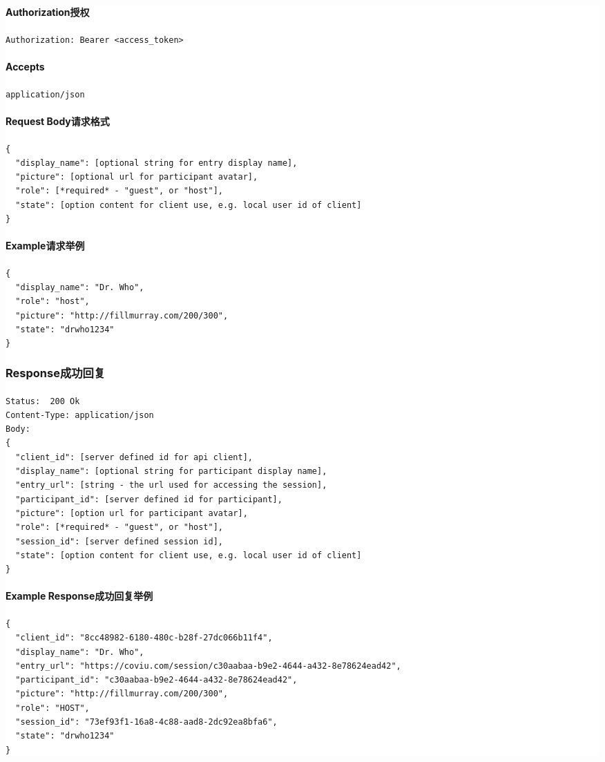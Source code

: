 #### Authorization授权

`Authorization: Bearer <access_token>`

#### Accepts

`application/json`

#### Request Body请求格式

```
{
  "display_name": [optional string for entry display name],
  "picture": [optional url for participant avatar],
  "role": [*required* - "guest", or "host"],
  "state": [option content for client use, e.g. local user id of client]
}
```

#### Example请求举例

````
{
  "display_name": "Dr. Who",
  "role": "host",
  "picture": "http://fillmurray.com/200/300",
  "state": "drwho1234"
}
````

### Response成功回复
```
Status:  200 Ok
Content-Type: application/json
Body:
{
  "client_id": [server defined id for api client],
  "display_name": [optional string for participant display name],
  "entry_url": [string - the url used for accessing the session],
  "participant_id": [server defined id for participant],
  "picture": [option url for participant avatar],
  "role": [*required* - "guest", or "host"],
  "session_id": [server defined session id],
  "state": [option content for client use, e.g. local user id of client]
}
```
#### Example Response成功回复举例

```
{
  "client_id": "8cc48982-6180-480c-b28f-27dc066b11f4",
  "display_name": "Dr. Who",
  "entry_url": "https://coviu.com/session/c30aabaa-b9e2-4644-a432-8e78624ead42",
  "participant_id": "c30aabaa-b9e2-4644-a432-8e78624ead42",
  "picture": "http://fillmurray.com/200/300",
  "role": "HOST",
  "session_id": "73ef93f1-16a8-4c88-aad8-2dc92ea8bfa6",
  "state": "drwho1234"
}
```

